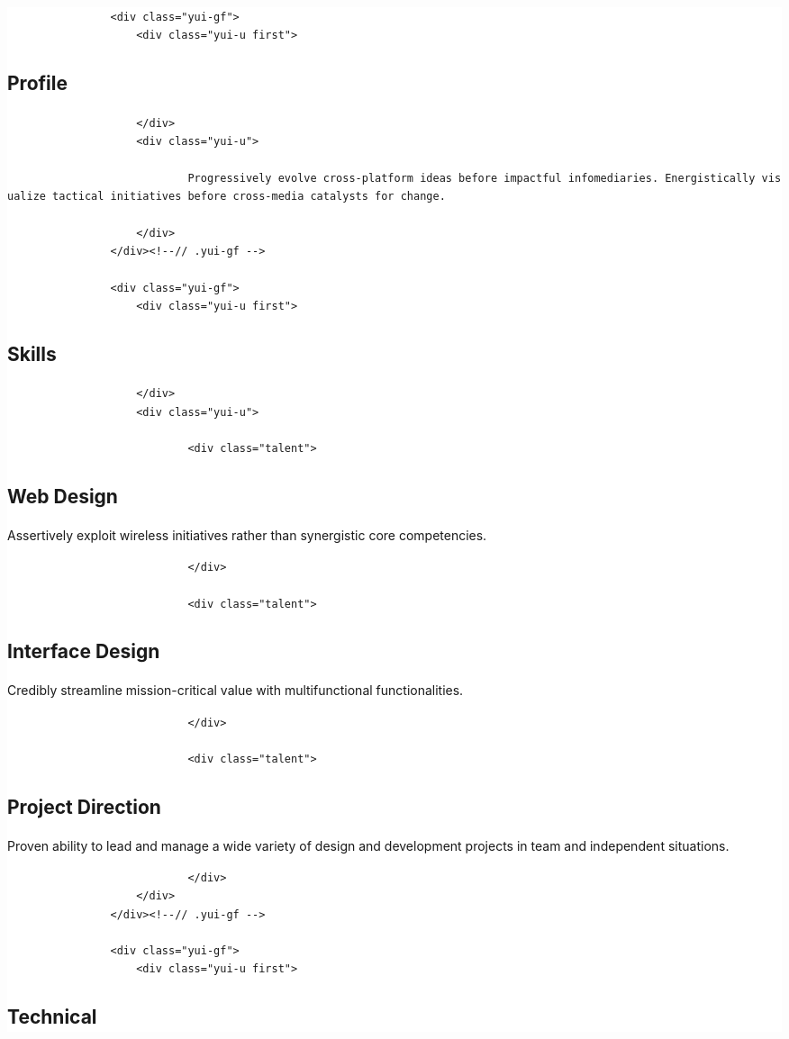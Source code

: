 					<div class="yui-gf">
						<div class="yui-u first">

## Profile

						</div>
						<div class="yui-u">

								Progressively evolve cross-platform ideas before impactful infomediaries. Energistically visualize tactical initiatives before cross-media catalysts for change. 

						</div>
					</div><!--// .yui-gf -->

					<div class="yui-gf">
						<div class="yui-u first">

## Skills

						</div>
						<div class="yui-u">

								<div class="talent">

## Web Design

Assertively exploit wireless initiatives rather than synergistic core competencies.	

								</div>

								<div class="talent">

## Interface Design

Credibly streamline mission-critical value with multifunctional functionalities.	 

								</div>

								<div class="talent">

## Project Direction

Proven ability to lead and manage a wide variety of design and development projects in team and independent situations.

								</div>
						</div>
					</div><!--// .yui-gf -->

					<div class="yui-gf">
						<div class="yui-u first">

## Technical
